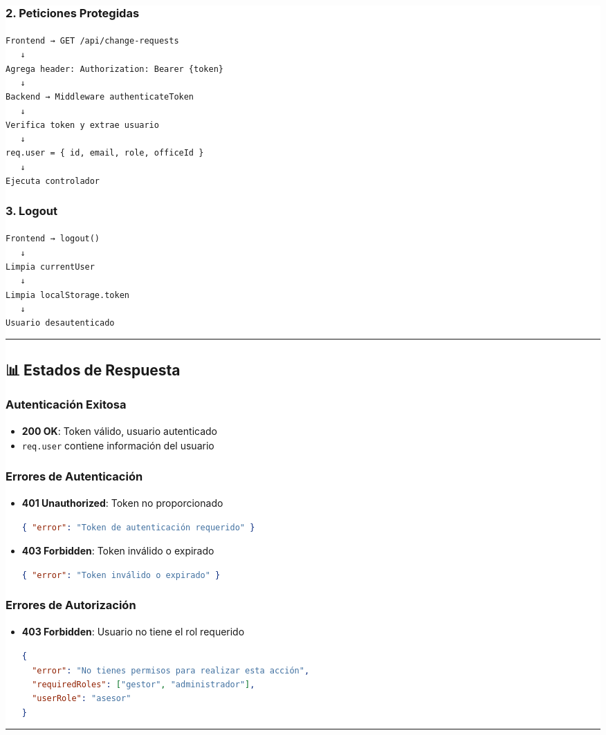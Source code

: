 ### 2. Peticiones Protegidas
```
Frontend → GET /api/change-requests
   ↓
Agrega header: Authorization: Bearer {token}
   ↓
Backend → Middleware authenticateToken
   ↓
Verifica token y extrae usuario
   ↓
req.user = { id, email, role, officeId }
   ↓
Ejecuta controlador
```

### 3. Logout
```
Frontend → logout()
   ↓
Limpia currentUser
   ↓
Limpia localStorage.token
   ↓
Usuario desautenticado
```

---

## 📊 Estados de Respuesta

### Autenticación Exitosa
- **200 OK**: Token válido, usuario autenticado
- `req.user` contiene información del usuario

### Errores de Autenticación
- **401 Unauthorized**: Token no proporcionado
  ```json
  { "error": "Token de autenticación requerido" }
  ```

- **403 Forbidden**: Token inválido o expirado
  ```json
  { "error": "Token inválido o expirado" }
  ```

### Errores de Autorización
- **403 Forbidden**: Usuario no tiene el rol requerido
  ```json
  {
    "error": "No tienes permisos para realizar esta acción",
    "requiredRoles": ["gestor", "administrador"],
    "userRole": "asesor"
  }
  ```

---